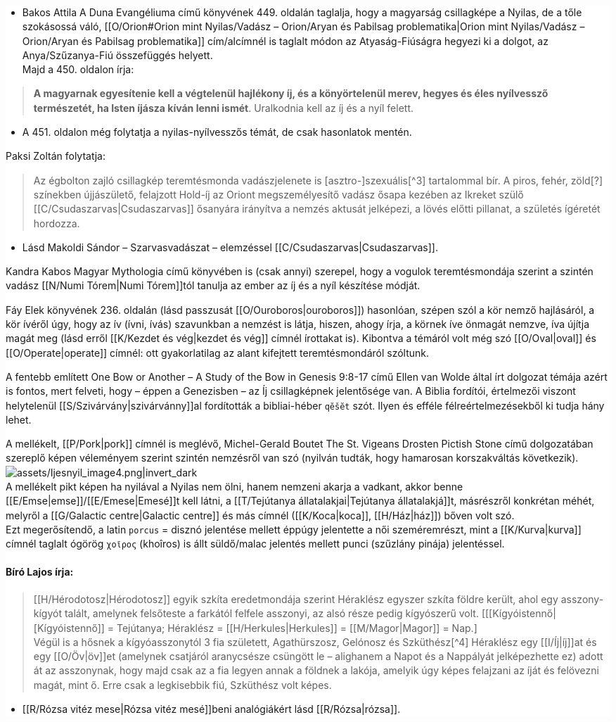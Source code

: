 - Bakos Attila A Duna Evangéliuma című könyvének 449. oldalán taglalja, hogy a magyarság csillagképe a Nyilas, de a tőle szokásossá váló, [[O/Orion#Orion mint Nyilas/Vadász – Orion/Aryan és Pabilsag problematika\|Orion mint Nyilas/Vadász – Orion/Aryan és Pabilsag problematika]] cím/alcímnél is taglalt módon az Atyaság-Fiúságra hegyezi ki a dolgot, az Anya/Szűzanya-Fiú összefüggés helyett.  
Majd a 450. oldalon írja:  
> **A magyarnak egyesítenie kell a végtelenül hajlékony íj, és a könyörtelenül merev, hegyes és éles nyílvessző természetét, ha Isten íjásza kíván lenni ismét**. Uralkodnia kell az íj és a nyíl felett.  
- A 451. oldalon még folytatja a nyilas-nyílvesszős témát, de csak hasonlatok mentén.  

Paksi Zoltán folytatja:  
> Az égbolton zajló csillagkép teremtésmonda vadászjelenete is \[asztro-\]szexuális[^3] tartalommal bír. A piros, fehér, zöld\[?\] színekben újjászülető, felajzott Hold-íj az Oriont megszemélyesítő vadász ősapa kezében az Ikreket szülő [[C/Csudaszarvas\|Csudaszarvas]] ősanyára irányítva a nemzés aktusát jelképezi, a lövés előtti pillanat, a születés ígéretét hordozza.  
- Lásd Makoldi Sándor – Szarvasvadászat – elemzéssel [[C/Csudaszarvas\|Csudaszarvas]].

Kandra Kabos Magyar Mythologia című könyvében is (csak annyi) szerepel, hogy a vogulok teremtésmondája szerint a szintén vadász [[N/Numi Tórem\|Numi Tórem]]tól tanulja az ember az íj és a nyíl készítése módját.  

Fáy Elek könyvének 236. oldalán (lásd passzusát [[O/Ouroboros\|ouroboros]]) hasonlóan, szépen szól a kör nemző hajlásáról, a kör ívéről úgy, hogy az ív (ívni, ívás) szavunkban a nemzést is látja, hiszen, ahogy írja, a körnek íve önmagát nemzve, íva újítja magát meg (lásd erről [[K/Kezdet és vég\|kezdet és vég]] címnél írottakat is). Kibontva a témáról volt még szó [[O/Oval\|oval]] és [[O/Operate\|operate]] címnél: ott gyakorlatilag az alant kifejtett teremtésmondáról szóltunk.

A fentebb említett One Bow or Another – A Study of the Bow in Genesis 9:8-17 című Ellen van Wolde által írt dolgozat témája azért is fontos, mert felveti, hogy – éppen a Genezisben – az Íj csillagképnek jelentősége van. A Biblia fordítói, értelmezői viszont helytelenül [[S/Szivárvány\|szivárvánny]]al fordították a bibliai-héber `qĕšĕt` szót. Ilyen és efféle félreértelmezésekből ki tudja hány lehet.  

A mellékelt, [[P/Pork\|pork]] címnél is meglévő, Michel-Gerald Boutet The St. Vigeans Drosten Pictish Stone című dolgozatában szereplő képen véleményem szerint szintén nemzésről van szó (nyilván tudták, hogy hamarosan korszakváltás következik).  
![assets/Ijesnyil_image4.png|invert_dark](/img/user/I/assets/Ijesnyil_image4.png)  
A mellékelt pikt képen ha nyilával a Nyilas nem ölni, hanem nemzeni akarja a vadkant, akkor benne [[E/Emse\|emse]]/[[E/Emese\|Emesé]]t kell látni, a [[T/Tejútanya állatalakjai\|Tejútanya állatalakjá]]t, másrészről konkrétan méhét, melyről a [[G/Galactic centre\|Galactic centre]] és más címnél ([[K/Koca\|koca]], [[H/Ház\|ház]]) bőven volt szó.  
Ezt megerősítendő, a latin `porcus` = disznó jelentése mellett éppúgy jelentette a női szeméremrészt, mint a [[K/Kurva\|kurva]] címnél taglalt ógörög `χοῖρος` (khoîros) is állt süldő/malac jelentés mellett punci (szűzlány pinája) jelentéssel.

#### Bíró Lajos írja:

> [[H/Hérodotosz\|Hérodotosz]] egyik szkíta eredetmondája szerint Héraklész egyszer szkíta földre került, ahol egy asszony-kígyót talált, amelynek felsőteste a farkától felfele asszonyi, az alsó része pedig kígyószerű volt. \[[[Kígyóistennő\|[Kígyóistennő]] = Tejútanya; Héraklész = [[H/Herkules\|Herkules]] = [[M/Magor\|Magor]] = Nap.\]  
> Végül is a hősnek a kígyóasszonytól 3 fia született, Agathürszosz, Gelónosz és Szküthész[^4] Héraklész egy [[I/Íj\|íj]]at és egy [[O/Öv\|öv]]et (amelynek csatjáról aranycsésze csüngött le – alighanem a Napot és a Nappályát jelképezhette ez) adott át az asszonynak, hogy majd csak az a fia legyen annak a földnek a lakója, amelyik úgy képes felajzani az íját és felövezni magát, mint ő. Erre csak a legkisebbik fiú, Szküthész volt képes.  
- [[R/Rózsa vitéz mese\|Rózsa vitéz mesé]]beni analógiákért lásd [[R/Rózsa\|rózsa]].
